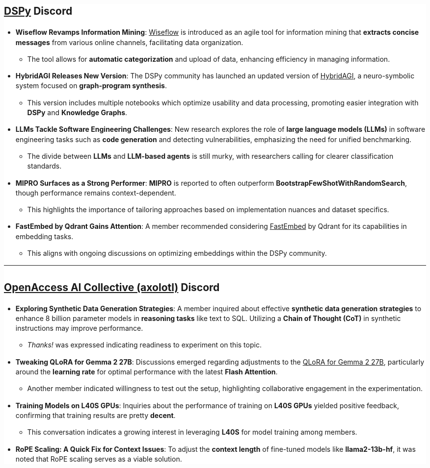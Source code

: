 ## [DSPy](https://discord.com/channels/1161519468141355160) Discord

- **Wiseflow Revamps Information Mining**: [Wiseflow](https://github.com/TeamWiseFlow/wiseflow) is introduced as an agile tool for information mining that **extracts concise messages** from various online channels, facilitating data organization.
  
  - The tool allows for **automatic categorization** and upload of data, enhancing efficiency in managing information.
- **HybridAGI Releases New Version**: The DSPy community has launched an updated version of [HybridAGI](https://github.com/SynaLinks/HybridAGI), a neuro-symbolic system focused on **graph-program synthesis**.
  
  - This version includes multiple notebooks which optimize usability and data processing, promoting easier integration with **DSPy** and **Knowledge Graphs**.
- **LLMs Tackle Software Engineering Challenges**: New research explores the role of **large language models (LLMs)** in software engineering tasks such as **code generation** and detecting vulnerabilities, emphasizing the need for unified benchmarking.
  
  - The divide between **LLMs** and **LLM-based agents** is still murky, with researchers calling for clearer classification standards.
- **MIPRO Surfaces as a Strong Performer**: **MIPRO** is reported to often outperform **BootstrapFewShotWithRandomSearch**, though performance remains context-dependent.
  
  - This highlights the importance of tailoring approaches based on implementation nuances and dataset specifics.
- **FastEmbed by Qdrant Gains Attention**: A member recommended considering [FastEmbed](https://github.com/qdrant/fastembed) by Qdrant for its capabilities in embedding tasks.
  
  - This aligns with ongoing discussions on optimizing embeddings within the DSPy community.

 

---

## [OpenAccess AI Collective (axolotl)](https://discord.com/channels/1104757954588196865) Discord

- **Exploring Synthetic Data Generation Strategies**: A member inquired about effective **synthetic data generation strategies** to enhance 8 billion parameter models in **reasoning tasks** like text to SQL. Utilizing a **Chain of Thought (CoT)** in synthetic instructions may improve performance.
  
  - *Thanks!* was expressed indicating readiness to experiment on this topic.
- **Tweaking QLoRA for Gemma 2 27B**: Discussions emerged regarding adjustments to the [QLoRA for Gemma 2 27B](https://github.com/astral-sh/uv), particularly around the **learning rate** for optimal performance with the latest **Flash Attention**.
  
  - Another member indicated willingness to test out the setup, highlighting collaborative engagement in the experimentation.
- **Training Models on L40S GPUs**: Inquiries about the performance of training on **L40S GPUs** yielded positive feedback, confirming that training results are pretty **decent**.
  
  - This conversation indicates a growing interest in leveraging **L40S** for model training among members.
- **RoPE Scaling: A Quick Fix for Context Issues**: To adjust the **context length** of fine-tuned models like **llama2-13b-hf**, it was noted that RoPE scaling serves as a viable solution.
  